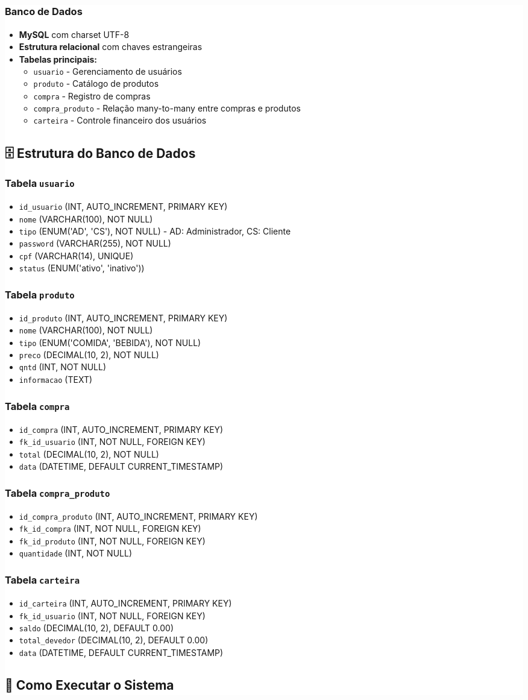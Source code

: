 ### Banco de Dados
- **MySQL** com charset UTF-8
- **Estrutura relacional** com chaves estrangeiras
- **Tabelas principais:**
  - `usuario` - Gerenciamento de usuários
  - `produto` - Catálogo de produtos
  - `compra` - Registro de compras
  - `compra_produto` - Relação many-to-many entre compras e produtos
  - `carteira` - Controle financeiro dos usuários

## 🗄️ Estrutura do Banco de Dados

### Tabela `usuario`
- `id_usuario` (INT, AUTO_INCREMENT, PRIMARY KEY)
- `nome` (VARCHAR(100), NOT NULL)
- `tipo` (ENUM('AD', 'CS'), NOT NULL) - AD: Administrador, CS: Cliente
- `password` (VARCHAR(255), NOT NULL)
- `cpf` (VARCHAR(14), UNIQUE)
- `status` (ENUM('ativo', 'inativo'))

### Tabela `produto`
- `id_produto` (INT, AUTO_INCREMENT, PRIMARY KEY)
- `nome` (VARCHAR(100), NOT NULL)
- `tipo` (ENUM('COMIDA', 'BEBIDA'), NOT NULL)
- `preco` (DECIMAL(10, 2), NOT NULL)
- `qntd` (INT, NOT NULL)
- `informacao` (TEXT)

### Tabela `compra`
- `id_compra` (INT, AUTO_INCREMENT, PRIMARY KEY)
- `fk_id_usuario` (INT, NOT NULL, FOREIGN KEY)
- `total` (DECIMAL(10, 2), NOT NULL)
- `data` (DATETIME, DEFAULT CURRENT_TIMESTAMP)

### Tabela `compra_produto`
- `id_compra_produto` (INT, AUTO_INCREMENT, PRIMARY KEY)
- `fk_id_compra` (INT, NOT NULL, FOREIGN KEY)
- `fk_id_produto` (INT, NOT NULL, FOREIGN KEY)
- `quantidade` (INT, NOT NULL)

### Tabela `carteira`
- `id_carteira` (INT, AUTO_INCREMENT, PRIMARY KEY)
- `fk_id_usuario` (INT, NOT NULL, FOREIGN KEY)
- `saldo` (DECIMAL(10, 2), DEFAULT 0.00)
- `total_devedor` (DECIMAL(10, 2), DEFAULT 0.00)
- `data` (DATETIME, DEFAULT CURRENT_TIMESTAMP)

## 🚀 Como Executar o Sistema
